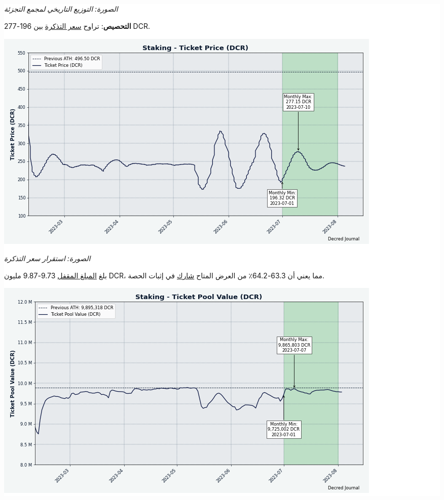 _الصورة: التوزيع التاريخي لمجمع التجزئة_

**التحصيص**: تراوح [سعر التذكرة](https://dcrdata.decred.org/charts?chart=ticket-price&axis=time&visibility=true-true&mode=stepped) بين  196-277 DCR.

![Ticket price stabilizing](../img/202307.08.720.png)

_الصورة: استقرار سعر التذكرة_

بلغ [المبلغ المقفل](https://dcrdata.decred.org/charts?chart=ticket-pool-value&scale=linear&bin=day&axis=time)  9.73-9.87 مليون DCR، مما يعني أن  63.3-64.2٪ من العرض المتاح [شارك](https://dcrdata.decred.org/charts?chart=stake-participation&scale=linear&bin=day&axis=time) في إثبات الحصة.

![Total locked DCR retesting its ATH](../img/202307.09.720.png)
